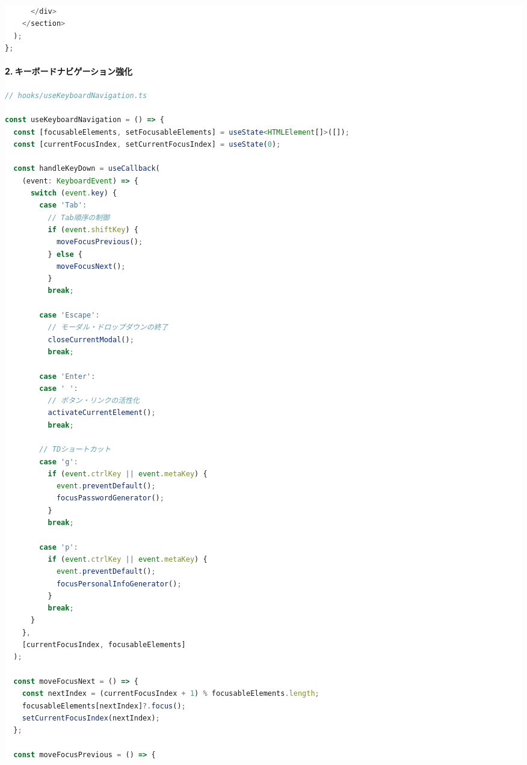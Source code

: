 ```typescript
      </div>
    </section>
  );
};
```

#### 2. キーボードナビゲーション強化

```typescript
// hooks/useKeyboardNavigation.ts

const useKeyboardNavigation = () => {
  const [focusableElements, setFocusableElements] = useState<HTMLElement[]>([]);
  const [currentFocusIndex, setCurrentFocusIndex] = useState(0);

  const handleKeyDown = useCallback(
    (event: KeyboardEvent) => {
      switch (event.key) {
        case 'Tab':
          // Tab順序の制御
          if (event.shiftKey) {
            moveFocusPrevious();
          } else {
            moveFocusNext();
          }
          break;

        case 'Escape':
          // モーダル・ドロップダウンの終了
          closeCurrentModal();
          break;

        case 'Enter':
        case ' ':
          // ボタン・リンクの活性化
          activateCurrentElement();
          break;

        // TDショートカット
        case 'g':
          if (event.ctrlKey || event.metaKey) {
            event.preventDefault();
            focusPasswordGenerator();
          }
          break;

        case 'p':
          if (event.ctrlKey || event.metaKey) {
            event.preventDefault();
            focusPersonalInfoGenerator();
          }
          break;
      }
    },
    [currentFocusIndex, focusableElements]
  );

  const moveFocusNext = () => {
    const nextIndex = (currentFocusIndex + 1) % focusableElements.length;
    focusableElements[nextIndex]?.focus();
    setCurrentFocusIndex(nextIndex);
  };

  const moveFocusPrevious = () => {
```